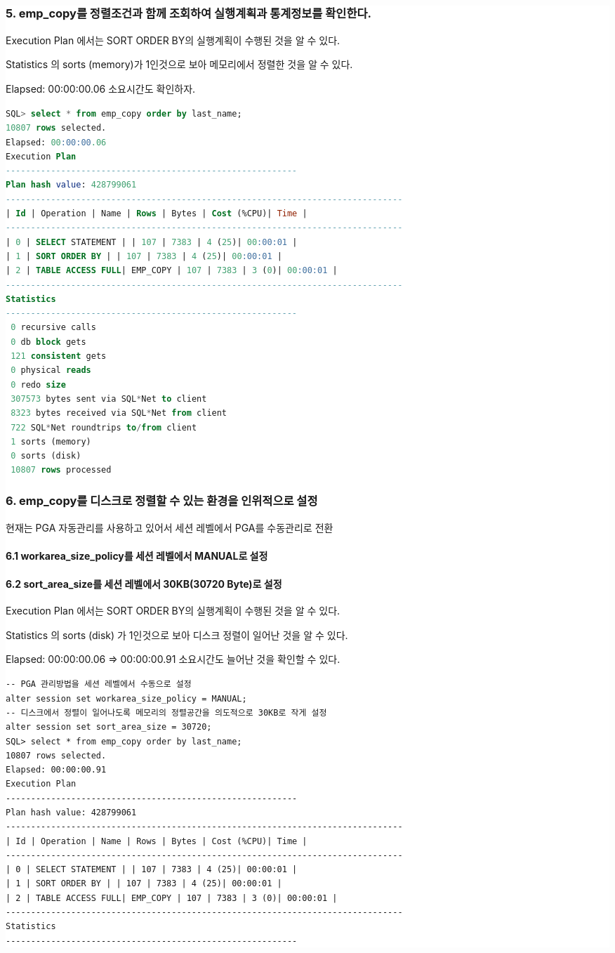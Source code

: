 ### 5. emp_copy를 정렬조건과 함께 조회하여 실행계획과 통계정보를 확인한다.
Execution Plan 에서는 SORT ORDER BY의 실행계획이 수행된 것을 알 수 있다.

Statistics 의 sorts (memory)가 1인것으로 보아 메모리에서 정렬한 것을 알 수 있다.

Elapsed: 00:00:00.06 소요시간도 확인하자.

```sql
SQL> select * from emp_copy order by last_name;
10807 rows selected.
Elapsed: 00:00:00.06
Execution Plan
----------------------------------------------------------
Plan hash value: 428799061
-------------------------------------------------------------------------------
| Id | Operation | Name | Rows | Bytes | Cost (%CPU)| Time |
-------------------------------------------------------------------------------
| 0 | SELECT STATEMENT | | 107 | 7383 | 4 (25)| 00:00:01 |
| 1 | SORT ORDER BY | | 107 | 7383 | 4 (25)| 00:00:01 |
| 2 | TABLE ACCESS FULL| EMP_COPY | 107 | 7383 | 3 (0)| 00:00:01 |
-------------------------------------------------------------------------------
Statistics
----------------------------------------------------------
 0 recursive calls
 0 db block gets
 121 consistent gets
 0 physical reads
 0 redo size
 307573 bytes sent via SQL*Net to client
 8323 bytes received via SQL*Net from client
 722 SQL*Net roundtrips to/from client
 1 sorts (memory)
 0 sorts (disk)
 10807 rows processed
 ```
### 6. emp_copy를 디스크로 정렬할 수 있는 환경을 인위적으로 설정
현재는 PGA 자동관리를 사용하고 있어서 세션 레벨에서 PGA를 수동관리로 전환
#### 6.1 workarea_size_policy를 세션 레벨에서 MANUAL로 설정
#### 6.2 sort_area_size를 세션 레벨에서 30KB(30720 Byte)로 설정
Execution Plan 에서는 SORT ORDER BY의 실행계획이 수행된 것을 알 수 있다.

Statistics 의 sorts (disk) 가 1인것으로 보아 디스크 정렬이 일어난 것을 알 수 있다.

Elapsed: 00:00:00.06 => 00:00:00.91 소요시간도 늘어난 것을 확인할 수 있다.

```
-- PGA 관리방법을 세션 레벨에서 수동으로 설정
alter session set workarea_size_policy = MANUAL;
-- 디스크에서 정렬이 일어나도록 메모리의 정렬공간을 의도적으로 30KB로 작게 설정
alter session set sort_area_size = 30720;
SQL> select * from emp_copy order by last_name;
10807 rows selected.
Elapsed: 00:00:00.91
Execution Plan
----------------------------------------------------------
Plan hash value: 428799061
-------------------------------------------------------------------------------
| Id | Operation | Name | Rows | Bytes | Cost (%CPU)| Time |
-------------------------------------------------------------------------------
| 0 | SELECT STATEMENT | | 107 | 7383 | 4 (25)| 00:00:01 |
| 1 | SORT ORDER BY | | 107 | 7383 | 4 (25)| 00:00:01 |
| 2 | TABLE ACCESS FULL| EMP_COPY | 107 | 7383 | 3 (0)| 00:00:01 |
-------------------------------------------------------------------------------
Statistics
----------------------------------------------------------
```